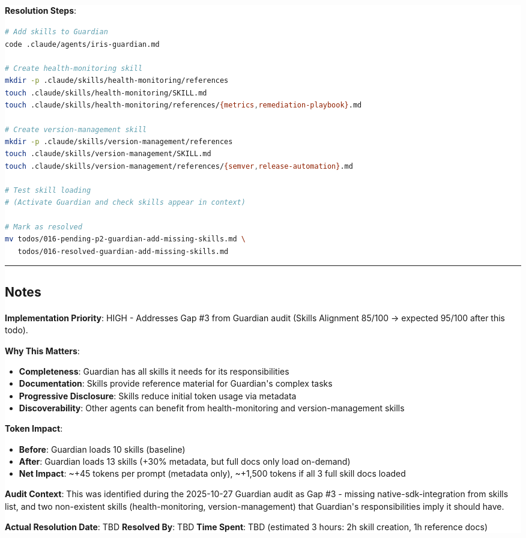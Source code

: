 **Resolution Steps**:
```bash
# Add skills to Guardian
code .claude/agents/iris-guardian.md

# Create health-monitoring skill
mkdir -p .claude/skills/health-monitoring/references
touch .claude/skills/health-monitoring/SKILL.md
touch .claude/skills/health-monitoring/references/{metrics,remediation-playbook}.md

# Create version-management skill
mkdir -p .claude/skills/version-management/references
touch .claude/skills/version-management/SKILL.md
touch .claude/skills/version-management/references/{semver,release-automation}.md

# Test skill loading
# (Activate Guardian and check skills appear in context)

# Mark as resolved
mv todos/016-pending-p2-guardian-add-missing-skills.md \
   todos/016-resolved-guardian-add-missing-skills.md
```

---

## Notes

**Implementation Priority**: HIGH - Addresses Gap #3 from Guardian audit (Skills Alignment 85/100 → expected 95/100 after this todo).

**Why This Matters**:
- **Completeness**: Guardian has all skills it needs for its responsibilities
- **Documentation**: Skills provide reference material for Guardian's complex tasks
- **Progressive Disclosure**: Skills reduce initial token usage via metadata
- **Discoverability**: Other agents can benefit from health-monitoring and version-management skills

**Token Impact**:
- **Before**: Guardian loads 10 skills (baseline)
- **After**: Guardian loads 13 skills (+30% metadata, but full docs only load on-demand)
- **Net Impact**: ~+45 tokens per prompt (metadata only), ~+1,500 tokens if all 3 full skill docs loaded

**Audit Context**: This was identified during the 2025-10-27 Guardian audit as Gap #3 - missing native-sdk-integration from skills list, and two non-existent skills (health-monitoring, version-management) that Guardian's responsibilities imply it should have.

**Actual Resolution Date**: TBD
**Resolved By**: TBD
**Time Spent**: TBD (estimated 3 hours: 2h skill creation, 1h reference docs)
